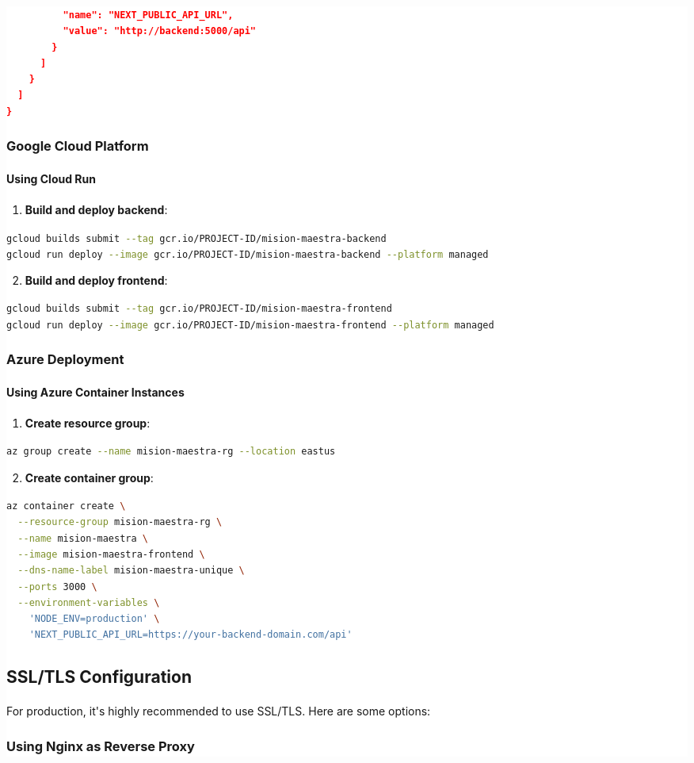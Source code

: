 ```json
          "name": "NEXT_PUBLIC_API_URL",
          "value": "http://backend:5000/api"
        }
      ]
    }
  ]
}
```

### Google Cloud Platform

#### Using Cloud Run

1. **Build and deploy backend**:
```bash
gcloud builds submit --tag gcr.io/PROJECT-ID/mision-maestra-backend
gcloud run deploy --image gcr.io/PROJECT-ID/mision-maestra-backend --platform managed
```

2. **Build and deploy frontend**:
```bash
gcloud builds submit --tag gcr.io/PROJECT-ID/mision-maestra-frontend
gcloud run deploy --image gcr.io/PROJECT-ID/mision-maestra-frontend --platform managed
```

### Azure Deployment

#### Using Azure Container Instances

1. **Create resource group**:
```bash
az group create --name mision-maestra-rg --location eastus
```

2. **Create container group**:
```bash
az container create \
  --resource-group mision-maestra-rg \
  --name mision-maestra \
  --image mision-maestra-frontend \
  --dns-name-label mision-maestra-unique \
  --ports 3000 \
  --environment-variables \
    'NODE_ENV=production' \
    'NEXT_PUBLIC_API_URL=https://your-backend-domain.com/api'
```

## SSL/TLS Configuration

For production, it's highly recommended to use SSL/TLS. Here are some options:

### Using Nginx as Reverse Proxy
